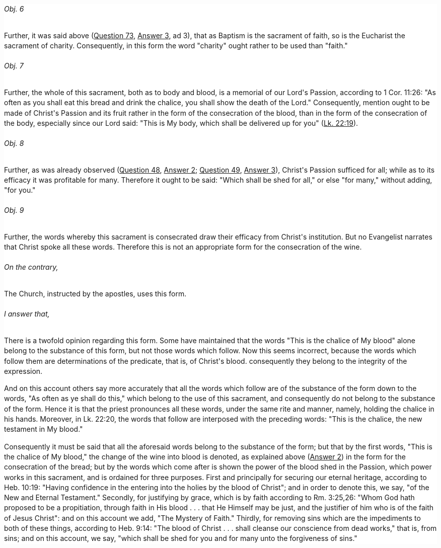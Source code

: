 ###### Obj. 6
Further, it was said above ([Question 73](73.%20Sacrament%20of%20the%20Eucharist.md), [Answer 3](73.%20Sacrament%20of%20the%20Eucharist.md#3.%20Whether%20the%20Eucharist%20is%20necessary%20for%20salvation?%20), ad 3), that as Baptism is the sacrament of faith, so is the Eucharist the sacrament of charity. Consequently, in this form the word "charity" ought rather to be used than "faith."  

###### Obj. 7
Further, the whole of this sacrament, both as to body and blood, is a memorial of our Lord's Passion, according to 1 Cor. 11:26: "As often as you shall eat this bread and drink the chalice, you shall show the death of the Lord." Consequently, mention ought to be made of Christ's Passion and its fruit rather in the form of the consecration of the blood, than in the form of the consecration of the body, especially since our Lord said: "This is My body, which shall be delivered up for you" ([Lk. 22:19](http://bible.gospelcom.net/bible?Lk++22:19)).  

###### Obj. 8
Further, as was already observed ([Question 48](../../027.%20The%20Life%20of%20Christ/48.%20Efficiency%20of%20Christ's%20Passion.md), [Answer 2](../../027.%20The%20Life%20of%20Christ/48.%20Efficiency%20of%20Christ's%20Passion.md#2.%20Whether%20Christ's%20Passion%20brought%20about%20our%20salvation%20by%20way%20of%20atonement?%20); [Question 49](../../027.%20The%20Life%20of%20Christ/49.%20Effects%20of%20Christ's%20Passion.md), [Answer 3](../../027.%20The%20Life%20of%20Christ/49.%20Effects%20of%20Christ's%20Passion.md#3.%20Whether%20men%20were%20freed%20from%20the%20punishment%20of%20sin%20through%20Christ's%20Passion?%20)), Christ's Passion sufficed for all; while as to its efficacy it was profitable for many. Therefore it ought to be said: "Which shall be shed for all," or else "for many," without adding, "for you."  

###### Obj. 9
Further, the words whereby this sacrament is consecrated draw their efficacy from Christ's institution. But no Evangelist narrates that Christ spoke all these words. Therefore this is not an appropriate form for the consecration of the wine.  

###### On the contrary,
The Church, instructed by the apostles, uses this form.

###### I answer that,
There is a twofold opinion regarding this form. Some have maintained that the words "This is the chalice of My blood" alone belong to the substance of this form, but not those words which follow. Now this seems incorrect, because the words which follow them are determinations of the predicate, that is, of Christ's blood. consequently they belong to the integrity of the expression.  

And on this account others say more accurately that all the words which follow are of the substance of the form down to the words, "As often as ye shall do this," which belong to the use of this sacrament, and consequently do not belong to the substance of the form. Hence it is that the priest pronounces all these words, under the same rite and manner, namely, holding the chalice in his hands. Moreover, in Lk. 22:20, the words that follow are interposed with the preceding words: "This is the chalice, the new testament in My blood."  

Consequently it must be said that all the aforesaid words belong to the substance of the form; but that by the first words, "This is the chalice of My blood," the change of the wine into blood is denoted, as explained above ([Answer 2](#2.%20Whether%20this%20is%20the%20proper%20form%20for%20the%20consecration%20of%20the%20bread:%20"This%20is%20My%20body"?%20)) in the form for the consecration of the bread; but by the words which come after is shown the power of the blood shed in the Passion, which power works in this sacrament, and is ordained for three purposes. First and principally for securing our eternal heritage, according to Heb. 10:19: "Having confidence in the entering into the holies by the blood of Christ"; and in order to denote this, we say, "of the New and Eternal Testament." Secondly, for justifying by grace, which is by faith according to Rm. 3:25,26: "Whom God hath proposed to be a propitiation, through faith in His blood . . . that He Himself may be just, and the justifier of him who is of the faith of Jesus Christ": and on this account we add, "The Mystery of Faith." Thirdly, for removing sins which are the impediments to both of these things, according to Heb. 9:14: "The blood of Christ . . . shall cleanse our conscience from dead works," that is, from sins; and on this account, we say, "which shall be shed for you and for many unto the forgiveness of sins."  
